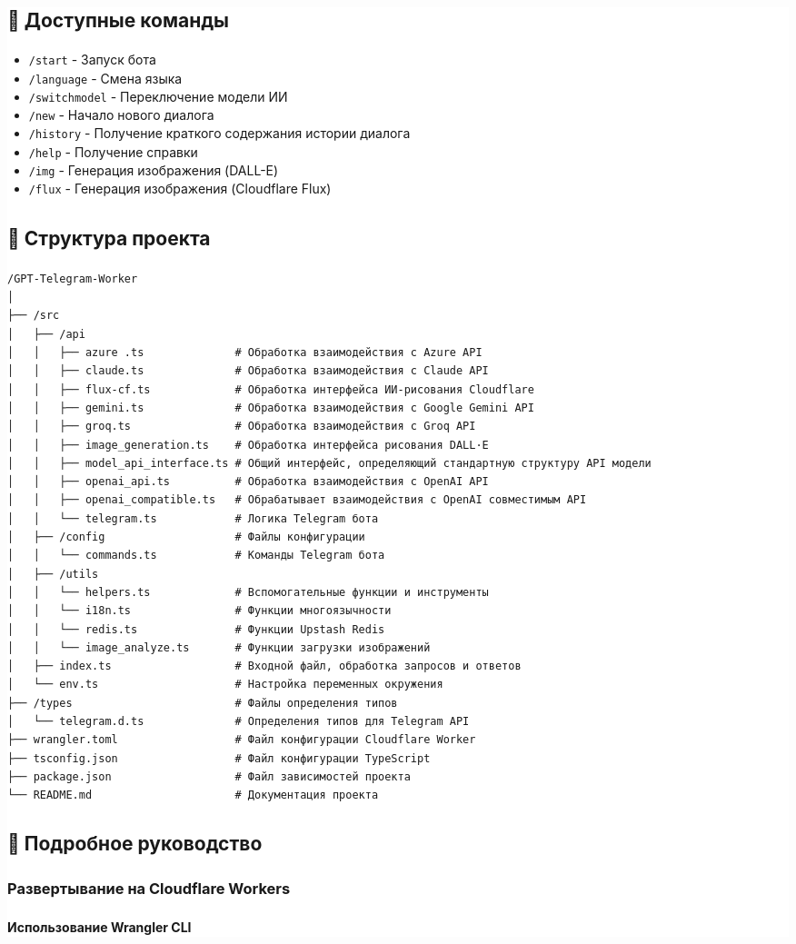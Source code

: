 ## 📝 Доступные команды

- `/start` - Запуск бота
- `/language` - Смена языка
- `/switchmodel` - Переключение модели ИИ
- `/new` - Начало нового диалога
- `/history` - Получение краткого содержания истории диалога
- `/help` - Получение справки
- `/img` - Генерация изображения (DALL-E)
- `/flux` - Генерация изображения (Cloudflare Flux)

## 📁 Структура проекта

```
/GPT-Telegram-Worker
│
├── /src
│   ├── /api
│   │   ├── azure .ts              # Обработка взаимодействия с Azure API
│   │   ├── claude.ts              # Обработка взаимодействия с Claude API
│   │   ├── flux-cf.ts             # Обработка интерфейса ИИ-рисования Cloudflare
│   │   ├── gemini.ts              # Обработка взаимодействия с Google Gemini API
│   │   ├── groq.ts                # Обработка взаимодействия с Groq API
│   │   ├── image_generation.ts    # Обработка интерфейса рисования DALL·E
│   │   ├── model_api_interface.ts # Общий интерфейс, определяющий стандартную структуру API модели
│   │   ├── openai_api.ts          # Обработка взаимодействия с OpenAI API
│   │   ├── openai_compatible.ts   # Обрабатывает взаимодействия с OpenAI совместимым API
│   │   └── telegram.ts            # Логика Telegram бота
│   ├── /config                    # Файлы конфигурации
│   │   └── commands.ts            # Команды Telegram бота
│   ├── /utils
│   │   └── helpers.ts             # Вспомогательные функции и инструменты
│   │   └── i18n.ts                # Функции многоязычности
│   │   └── redis.ts               # Функции Upstash Redis
│   │   └── image_analyze.ts       # Функции загрузки изображений
│   ├── index.ts                   # Входной файл, обработка запросов и ответов
│   └── env.ts                     # Настройка переменных окружения
├── /types                         # Файлы определения типов
│   └── telegram.d.ts              # Определения типов для Telegram API
├── wrangler.toml                  # Файл конфигурации Cloudflare Worker
├── tsconfig.json                  # Файл конфигурации TypeScript
├── package.json                   # Файл зависимостей проекта
└── README.md                      # Документация проекта
```

## 🚀 Подробное руководство

### Развертывание на Cloudflare Workers

#### Использование Wrangler CLI
